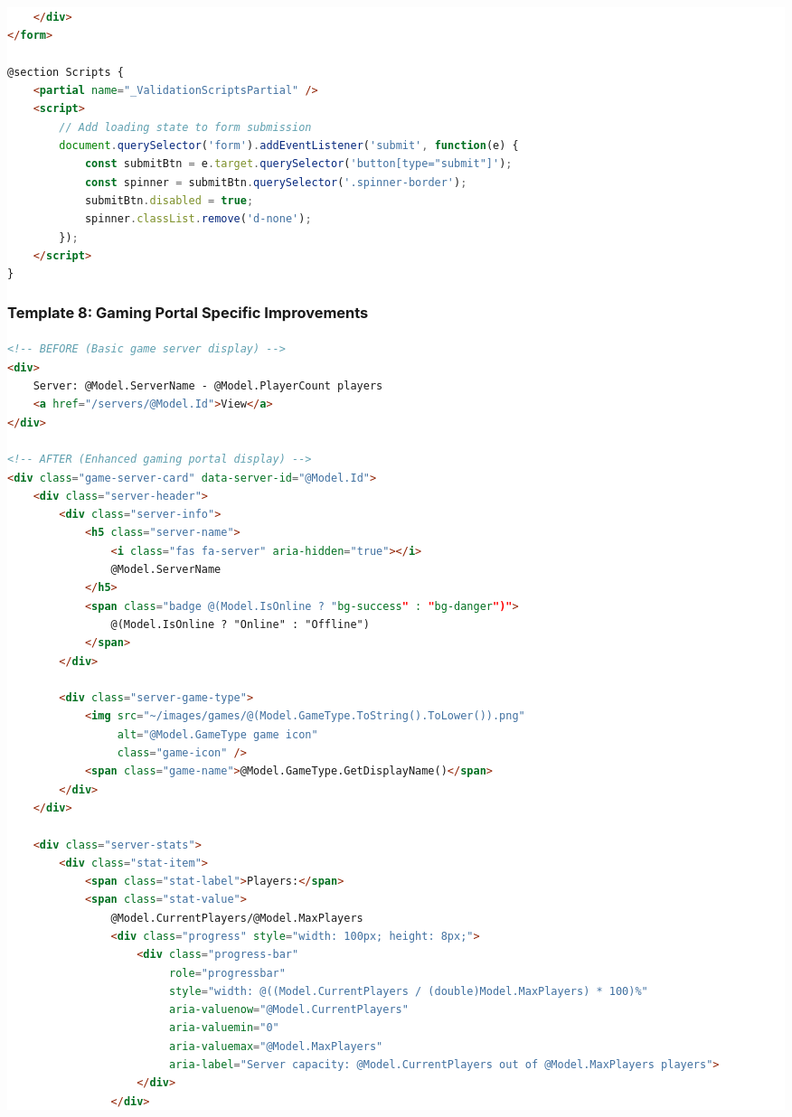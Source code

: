 ```html
    </div>
</form>

@section Scripts {
    <partial name="_ValidationScriptsPartial" />
    <script>
        // Add loading state to form submission
        document.querySelector('form').addEventListener('submit', function(e) {
            const submitBtn = e.target.querySelector('button[type="submit"]');
            const spinner = submitBtn.querySelector('.spinner-border');
            submitBtn.disabled = true;
            spinner.classList.remove('d-none');
        });
    </script>
}
```

### Template 8: Gaming Portal Specific Improvements

```html
<!-- BEFORE (Basic game server display) -->
<div>
    Server: @Model.ServerName - @Model.PlayerCount players
    <a href="/servers/@Model.Id">View</a>
</div>

<!-- AFTER (Enhanced gaming portal display) -->
<div class="game-server-card" data-server-id="@Model.Id">
    <div class="server-header">
        <div class="server-info">
            <h5 class="server-name">
                <i class="fas fa-server" aria-hidden="true"></i>
                @Model.ServerName
            </h5>
            <span class="badge @(Model.IsOnline ? "bg-success" : "bg-danger")">
                @(Model.IsOnline ? "Online" : "Offline")
            </span>
        </div>
        
        <div class="server-game-type">
            <img src="~/images/games/@(Model.GameType.ToString().ToLower()).png" 
                 alt="@Model.GameType game icon" 
                 class="game-icon" />
            <span class="game-name">@Model.GameType.GetDisplayName()</span>
        </div>
    </div>
    
    <div class="server-stats">
        <div class="stat-item">
            <span class="stat-label">Players:</span>
            <span class="stat-value">
                @Model.CurrentPlayers/@Model.MaxPlayers
                <div class="progress" style="width: 100px; height: 8px;">
                    <div class="progress-bar" 
                         role="progressbar" 
                         style="width: @((Model.CurrentPlayers / (double)Model.MaxPlayers) * 100)%"
                         aria-valuenow="@Model.CurrentPlayers" 
                         aria-valuemin="0" 
                         aria-valuemax="@Model.MaxPlayers"
                         aria-label="Server capacity: @Model.CurrentPlayers out of @Model.MaxPlayers players">
                    </div>
                </div>
```